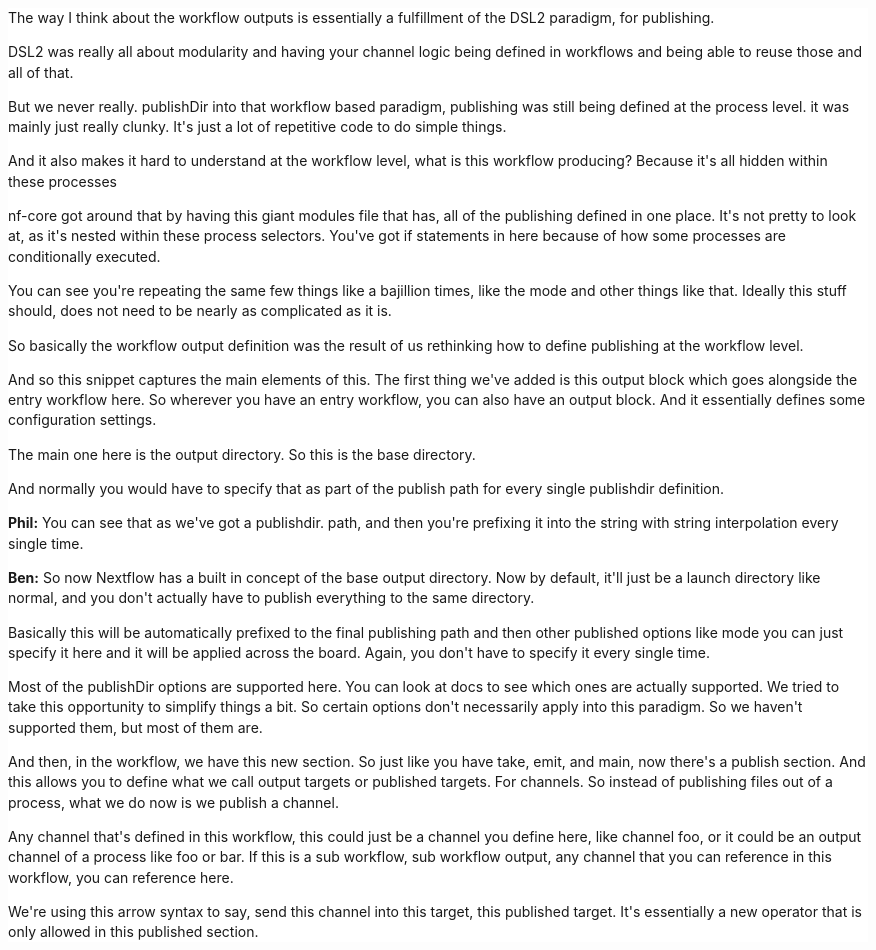 The way I think about the workflow outputs is essentially a fulfillment of the DSL2 paradigm, for publishing.

DSL2 was really all about modularity and having your channel logic being defined in workflows and being able to reuse those and all of that.

But we never really. publishDir into that workflow based paradigm, publishing was still being defined at the process level. it was mainly just really clunky. It's just a lot of repetitive code to do simple things.

And it also makes it hard to understand at the workflow level, what is this workflow producing? Because it's all hidden within these processes

nf-core got around that by having this giant modules file that has, all of the publishing defined in one place. It's not pretty to look at, as it's nested within these process selectors. You've got if statements in here because of how some processes are conditionally executed.

You can see you're repeating the same few things like a bajillion times, like the mode and other things like that. Ideally this stuff should, does not need to be nearly as complicated as it is.

So basically the workflow output definition was the result of us rethinking how to define publishing at the workflow level.

And so this snippet captures the main elements of this. The first thing we've added is this output block which goes alongside the entry workflow here. So wherever you have an entry workflow, you can also have an output block. And it essentially defines some configuration settings.

The main one here is the output directory. So this is the base directory.

And normally you would have to specify that as part of the publish path for every single publishdir definition.

**Phil:** You can see that as we've got a publishdir. path, and then you're prefixing it into the string with string interpolation every single time.

**Ben:** So now Nextflow has a built in concept of the base output directory. Now by default, it'll just be a launch directory like normal, and you don't actually have to publish everything to the same directory.

Basically this will be automatically prefixed to the final publishing path and then other published options like mode you can just specify it here and it will be applied across the board. Again, you don't have to specify it every single time.

Most of the publishDir options are supported here. You can look at docs to see which ones are actually supported. We tried to take this opportunity to simplify things a bit. So certain options don't necessarily apply into this paradigm. So we haven't supported them, but most of them are.

And then, in the workflow, we have this new section. So just like you have take, emit, and main, now there's a publish section. And this allows you to define what we call output targets or published targets. For channels. So instead of publishing files out of a process, what we do now is we publish a channel.

Any channel that's defined in this workflow, this could just be a channel you define here, like channel foo, or it could be an output channel of a process like foo or bar. If this is a sub workflow, sub workflow output, any channel that you can reference in this workflow, you can reference here.

We're using this arrow syntax to say, send this channel into this target, this published target. It's essentially a new operator that is only allowed in this published section.
